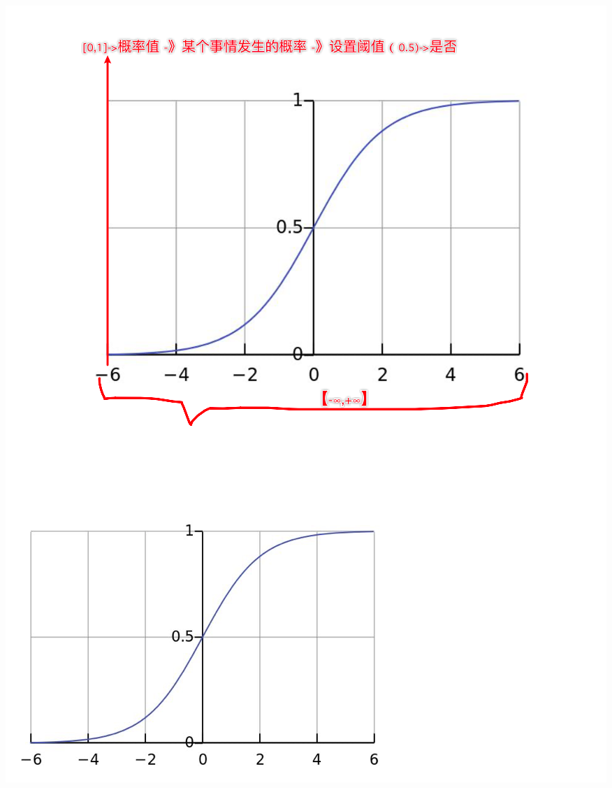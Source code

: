 ![image-20230913152535607](./images/image-20230913152535607.png)

![image-20230904144434180](./images/image-20230904144434180.png)
